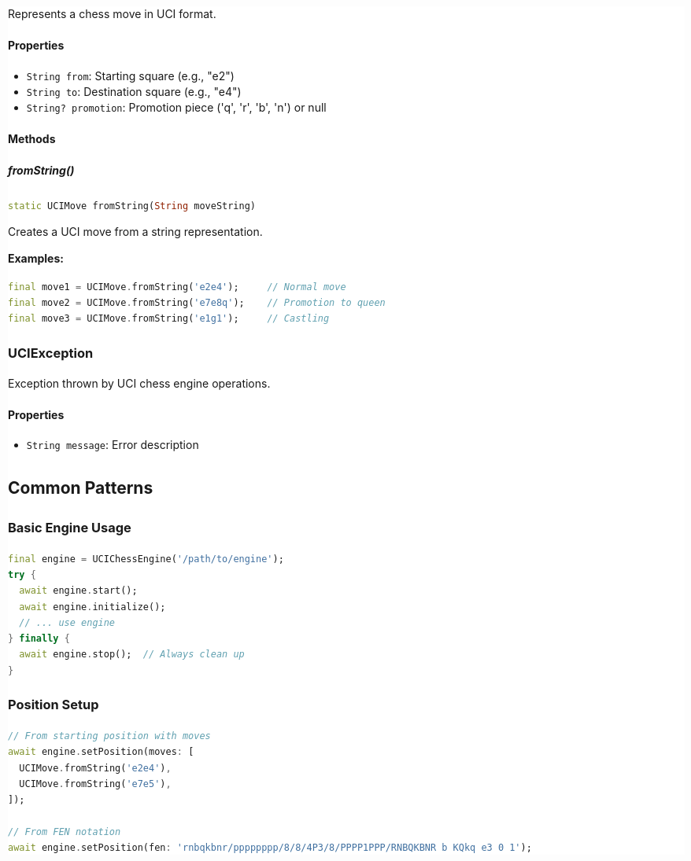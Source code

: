 Represents a chess move in UCI format.

#### Properties

- `String from`: Starting square (e.g., "e2")
- `String to`: Destination square (e.g., "e4")
- `String? promotion`: Promotion piece ('q', 'r', 'b', 'n') or null

#### Methods

##### fromString()

```dart
static UCIMove fromString(String moveString)
```

Creates a UCI move from a string representation.

**Examples:**
```dart
final move1 = UCIMove.fromString('e2e4');     // Normal move
final move2 = UCIMove.fromString('e7e8q');    // Promotion to queen
final move3 = UCIMove.fromString('e1g1');     // Castling
```

### UCIException

Exception thrown by UCI chess engine operations.

#### Properties

- `String message`: Error description

## Common Patterns

### Basic Engine Usage

```dart
final engine = UCIChessEngine('/path/to/engine');
try {
  await engine.start();
  await engine.initialize();
  // ... use engine
} finally {
  await engine.stop();  // Always clean up
}
```

### Position Setup

```dart
// From starting position with moves
await engine.setPosition(moves: [
  UCIMove.fromString('e2e4'),
  UCIMove.fromString('e7e5'),
]);

// From FEN notation
await engine.setPosition(fen: 'rnbqkbnr/pppppppp/8/8/4P3/8/PPPP1PPP/RNBQKBNR b KQkq e3 0 1');
```
